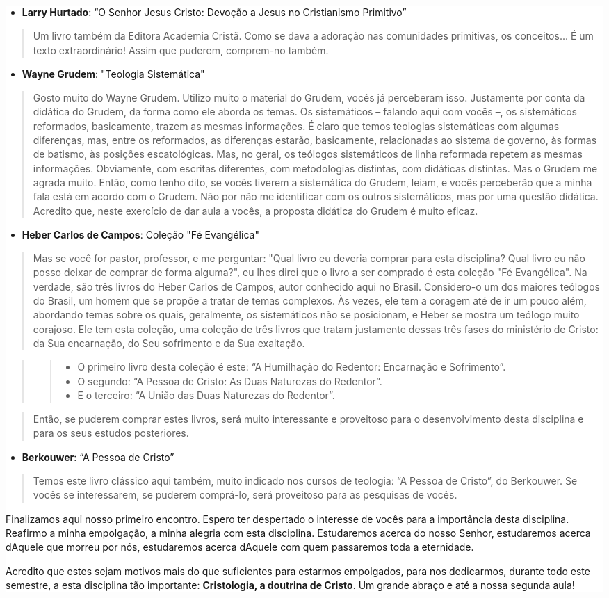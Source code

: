 * **Larry Hurtado**: “O Senhor Jesus Cristo: Devoção a Jesus no Cristianismo Primitivo”

> Um livro também da Editora Academia Cristã. Como se dava a adoração nas comunidades primitivas, os conceitos... É um texto extraordinário! Assim que puderem, comprem-no também.

* **Wayne Grudem**: "Teologia Sistemática"

> Gosto muito do Wayne Grudem. Utilizo muito o material do Grudem, vocês já perceberam isso. Justamente por conta da didática do Grudem, da forma como ele aborda os temas. Os sistemáticos – falando aqui com vocês –, os sistemáticos reformados, basicamente, trazem as mesmas informações. É claro que temos teologias sistemáticas com algumas diferenças, mas, entre os reformados, as diferenças estarão, basicamente, relacionadas ao sistema de governo, às formas de batismo, às posições escatológicas. Mas, no geral, os teólogos sistemáticos de linha reformada repetem as mesmas informações. Obviamente, com escritas diferentes, com metodologias distintas, com didáticas distintas. Mas o Grudem me agrada muito. Então, como tenho dito, se vocês tiverem a sistemática do Grudem, leiam, e vocês perceberão que a minha fala está em acordo com o Grudem. Não por não me identificar com os outros sistemáticos, mas por uma questão didática. Acredito que, neste exercício de dar aula a vocês, a proposta didática do Grudem é muito eficaz.

* **Heber Carlos de Campos**: Coleção "Fé Evangélica"

> Mas se você for pastor, professor, e me perguntar: "Qual livro eu deveria comprar para esta disciplina? Qual livro eu não posso deixar de comprar de forma alguma?", eu lhes direi que o livro a ser comprado é esta coleção "Fé Evangélica". Na verdade, são três livros do Heber Carlos de Campos, autor conhecido aqui no Brasil. Considero-o um dos maiores teólogos do Brasil, um homem que se propõe a tratar de temas complexos. Às vezes, ele tem a coragem até de ir um pouco além, abordando temas sobre os quais, geralmente, os sistemáticos não se posicionam, e Heber se mostra um teólogo muito corajoso. Ele tem esta coleção, uma coleção de três livros que tratam justamente dessas três fases do ministério de Cristo: da Sua encarnação, do Seu sofrimento e da Sua exaltação. 

>> * O primeiro livro desta coleção é este: “A Humilhação do Redentor: Encarnação e Sofrimento”.
>> * O segundo: “A Pessoa de Cristo: As Duas Naturezas do Redentor”. 
>> * E o terceiro: “A União das Duas Naturezas do Redentor”. 

> Então, se puderem comprar estes livros, será muito interessante e proveitoso para o desenvolvimento desta disciplina e para os seus estudos posteriores.

* **Berkouwer**: “A Pessoa de Cristo”

> Temos este livro clássico aqui também, muito indicado nos cursos de teologia: “A Pessoa de Cristo”, do Berkouwer. Se vocês se interessarem, se puderem comprá-lo, será proveitoso para as pesquisas de vocês.

Finalizamos aqui nosso primeiro encontro. Espero ter despertado o interesse de vocês para a importância desta disciplina. Reafirmo a minha empolgação, a minha alegria com esta disciplina. Estudaremos acerca do nosso Senhor, estudaremos acerca dAquele que morreu por nós, estudaremos acerca dAquele com quem passaremos toda a eternidade.

Acredito que estes sejam motivos mais do que suficientes para estarmos empolgados, para nos dedicarmos, durante todo este semestre, a esta disciplina tão importante: **Cristologia, a doutrina de Cristo**. Um grande abraço e até a nossa segunda aula!